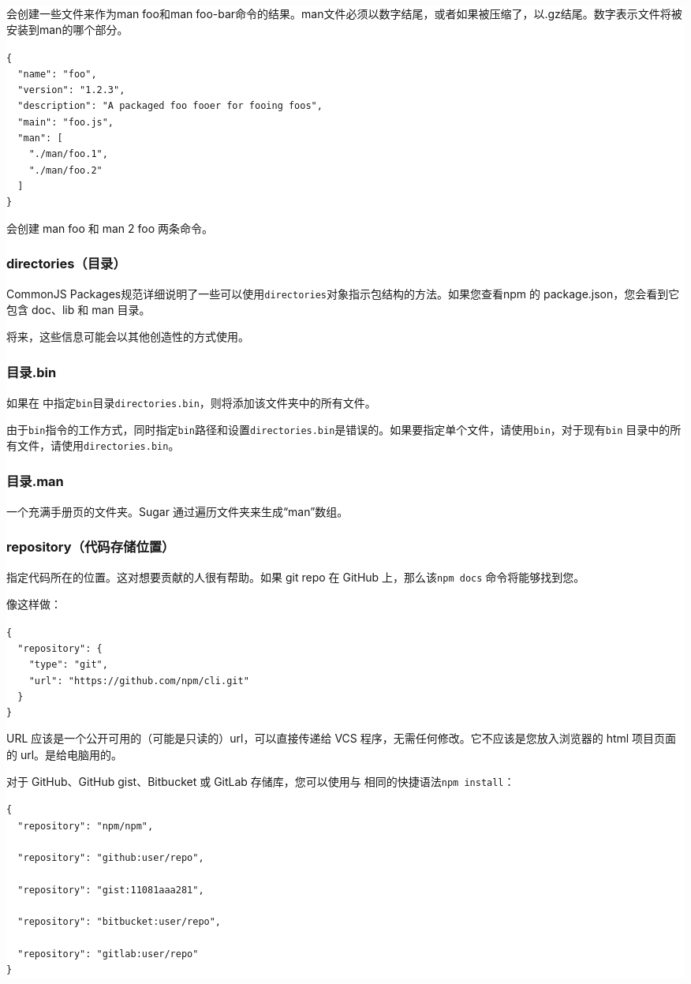 会创建一些文件来作为man foo和man foo-bar命令的结果。man文件必须以数字结尾，或者如果被压缩了，以.gz结尾。数字表示文件将被安装到man的哪个部分。

```
{
  "name": "foo",
  "version": "1.2.3",
  "description": "A packaged foo fooer for fooing foos",
  "main": "foo.js",
  "man": [
    "./man/foo.1",
    "./man/foo.2"
  ]
}

```

会创建 man foo 和 man 2 foo 两条命令。

### **directories（目录）**

CommonJS Packages规范详细说明了一些可以使用`directories`对象指示包结构的方法。如果您查看npm 的 package.json，您会看到它包含 doc、lib 和 man 目录。

将来，这些信息可能会以其他创造性的方式使用。

### **目录.bin**

如果在 中指定`bin`目录`directories.bin`，则将添加该文件夹中的所有文件。

由于`bin`指令的工作方式，同时指定`bin`路径和设置`directories.bin`是错误的。如果要指定单个文件，请使用`bin`，对于现有`bin` 目录中的所有文件，请使用`directories.bin`。

### **目录.man**

一个充满手册页的文件夹。Sugar 通过遍历文件夹来生成“man”数组。

### **repository（代码存储位置）**

指定代码所在的位置。这对想要贡献的人很有帮助。如果 git repo 在 GitHub 上，那么该`npm docs` 命令将能够找到您。

像这样做：

```
{
  "repository": {
    "type": "git",
    "url": "https://github.com/npm/cli.git"
  }
}

```

URL 应该是一个公开可用的（可能是只读的）url，可以直接传递给 VCS 程序，无需任何修改。它不应该是您放入浏览器的 html 项目页面的 url。是给电脑用的。

对于 GitHub、GitHub gist、Bitbucket 或 GitLab 存储库，您可以使用与 相同的快捷语法`npm install`：

```
{
  "repository": "npm/npm",

  "repository": "github:user/repo",

  "repository": "gist:11081aaa281",

  "repository": "bitbucket:user/repo",

  "repository": "gitlab:user/repo"
}

```